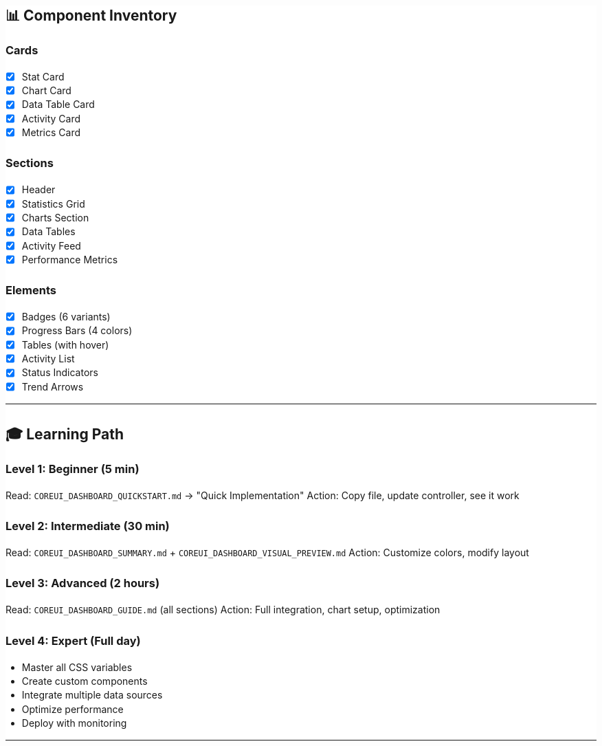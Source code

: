 
## 📊 Component Inventory

### Cards

- [x] Stat Card
- [x] Chart Card
- [x] Data Table Card
- [x] Activity Card
- [x] Metrics Card

### Sections

- [x] Header
- [x] Statistics Grid
- [x] Charts Section
- [x] Data Tables
- [x] Activity Feed
- [x] Performance Metrics

### Elements

- [x] Badges (6 variants)
- [x] Progress Bars (4 colors)
- [x] Tables (with hover)
- [x] Activity List
- [x] Status Indicators
- [x] Trend Arrows

---

## 🎓 Learning Path

### Level 1: Beginner (5 min)

Read: `COREUI_DASHBOARD_QUICKSTART.md` → "Quick Implementation"
Action: Copy file, update controller, see it work

### Level 2: Intermediate (30 min)

Read: `COREUI_DASHBOARD_SUMMARY.md` + `COREUI_DASHBOARD_VISUAL_PREVIEW.md`
Action: Customize colors, modify layout

### Level 3: Advanced (2 hours)

Read: `COREUI_DASHBOARD_GUIDE.md` (all sections)
Action: Full integration, chart setup, optimization

### Level 4: Expert (Full day)

- Master all CSS variables
- Create custom components
- Integrate multiple data sources
- Optimize performance
- Deploy with monitoring

---